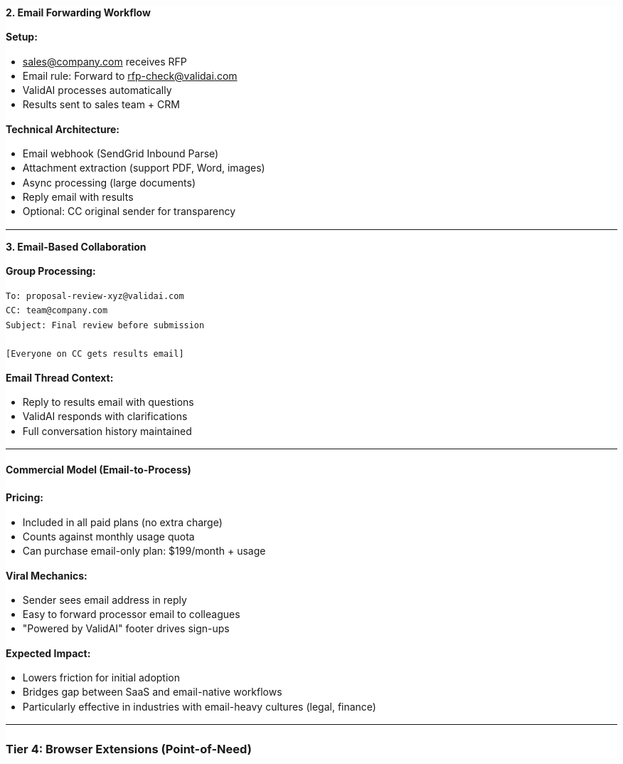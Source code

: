 
**2. Email Forwarding Workflow**

**Setup:**
- sales@company.com receives RFP
- Email rule: Forward to rfp-check@validai.com
- ValidAI processes automatically
- Results sent to sales team + CRM

**Technical Architecture:**
- Email webhook (SendGrid Inbound Parse)
- Attachment extraction (support PDF, Word, images)
- Async processing (large documents)
- Reply email with results
- Optional: CC original sender for transparency

---

**3. Email-Based Collaboration**

**Group Processing:**
```
To: proposal-review-xyz@validai.com
CC: team@company.com
Subject: Final review before submission

[Everyone on CC gets results email]
```

**Email Thread Context:**
- Reply to results email with questions
- ValidAI responds with clarifications
- Full conversation history maintained

---

#### Commercial Model (Email-to-Process)

**Pricing:**
- Included in all paid plans (no extra charge)
- Counts against monthly usage quota
- Can purchase email-only plan: $199/month + usage

**Viral Mechanics:**
- Sender sees email address in reply
- Easy to forward processor email to colleagues
- "Powered by ValidAI" footer drives sign-ups

**Expected Impact:**
- Lowers friction for initial adoption
- Bridges gap between SaaS and email-native workflows
- Particularly effective in industries with email-heavy cultures (legal, finance)

---

### Tier 4: Browser Extensions (Point-of-Need)
